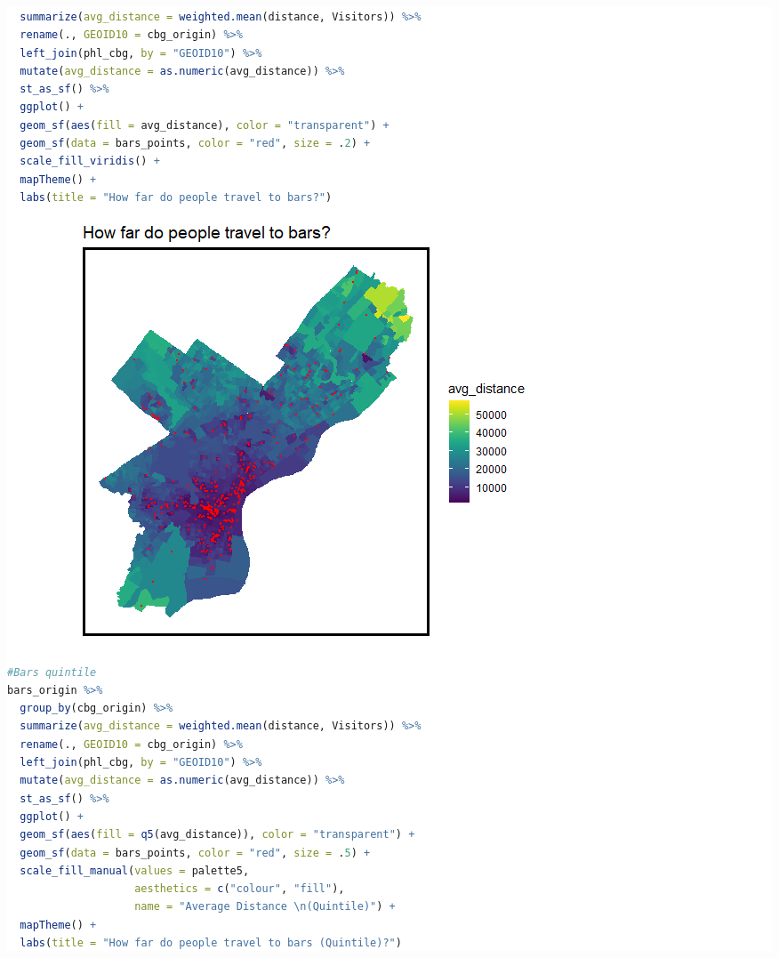 ``` r
  summarize(avg_distance = weighted.mean(distance, Visitors)) %>%  
  rename(., GEOID10 = cbg_origin) %>%
  left_join(phl_cbg, by = "GEOID10") %>%
  mutate(avg_distance = as.numeric(avg_distance)) %>%
  st_as_sf() %>%
  ggplot() +
  geom_sf(aes(fill = avg_distance), color = "transparent") + 
  geom_sf(data = bars_points, color = "red", size = .2) +
  scale_fill_viridis() + 
  mapTheme() +
  labs(title = "How far do people travel to bars?")
```

![](MUSAPracticum_Exploratory_Analysis_files/figure-gfm/unnamed-chunk-5-1.png)

``` r
#Bars quintile
bars_origin %>%
  group_by(cbg_origin) %>%
  summarize(avg_distance = weighted.mean(distance, Visitors)) %>%  
  rename(., GEOID10 = cbg_origin) %>%
  left_join(phl_cbg, by = "GEOID10") %>%
  mutate(avg_distance = as.numeric(avg_distance)) %>%
  st_as_sf() %>%
  ggplot() +
  geom_sf(aes(fill = q5(avg_distance)), color = "transparent") + 
  geom_sf(data = bars_points, color = "red", size = .5) +
  scale_fill_manual(values = palette5,
                    aesthetics = c("colour", "fill"),
                    name = "Average Distance \n(Quintile)") +
  mapTheme() +
  labs(title = "How far do people travel to bars (Quintile)?")
```
